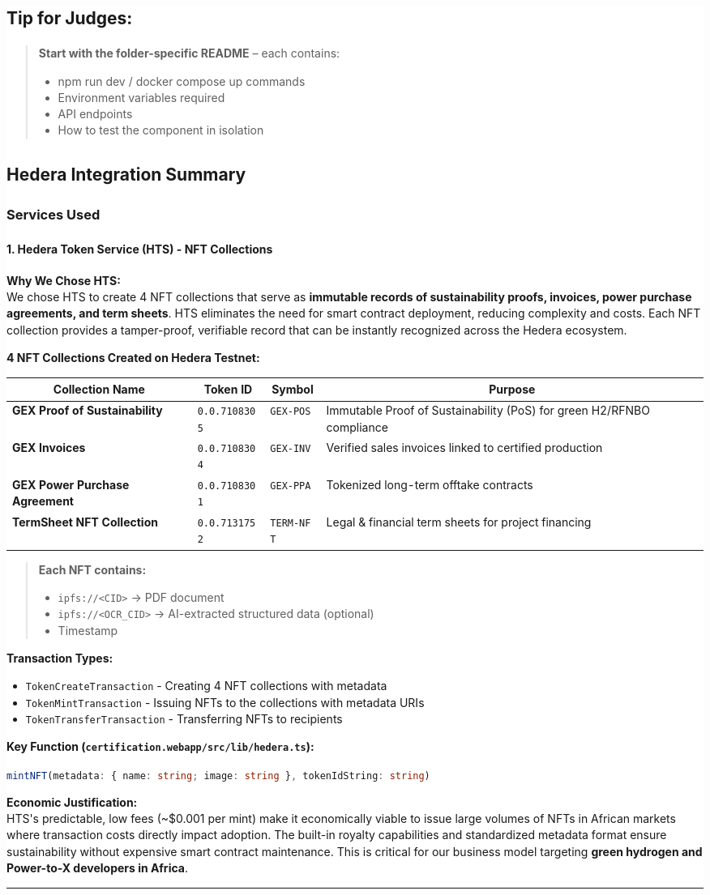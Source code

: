 ## Tip for Judges:
> **Start with the folder-specific README** – each contains:
> - npm run dev / docker compose up commands
> - Environment variables required
> - API endpoints
> - How to test the component in isolation

## Hedera Integration Summary

### Services Used

#### 1. Hedera Token Service (HTS) - NFT Collections
**Why We Chose HTS:**  
We chose HTS to create 4 NFT collections that serve as **immutable records of sustainability proofs, invoices, power purchase agreements, and term sheets**. HTS eliminates the need for smart contract deployment, reducing complexity and costs. Each NFT collection provides a tamper-proof, verifiable record that can be instantly recognized across the Hedera ecosystem.

**4 NFT Collections Created on Hedera Testnet:**

| Collection Name | Token ID | Symbol | Purpose |
|-----------------|----------|--------|--------|
| **GEX Proof of Sustainability** | `0.0.7108305` | `GEX-POS` | Immutable Proof of Sustainability (PoS) for green H2/RFNBO compliance |
| **GEX Invoices** | `0.0.7108304` | `GEX-INV` | Verified sales invoices linked to certified production |
| **GEX Power Purchase Agreement** | `0.0.7108301` | `GEX-PPA` | Tokenized long-term offtake contracts |
| **TermSheet NFT Collection** | `0.0.7131752` | `TERM-NFT` | Legal & financial term sheets for project financing |

> **Each NFT contains:**  
> - `ipfs://<CID>` → PDF document  
> - `ipfs://<OCR_CID>` → AI-extracted structured data  (optional) 
> - Timestamp

**Transaction Types:**  
- `TokenCreateTransaction` - Creating 4 NFT collections with metadata
- `TokenMintTransaction` - Issuing NFTs to the collections with metadata URIs
- `TokenTransferTransaction` - Transferring NFTs to recipients

**Key Function (`certification.webapp/src/lib/hedera.ts`):**
```ts
mintNFT(metadata: { name: string; image: string }, tokenIdString: string)
```

**Economic Justification:**  
HTS's predictable, low fees (~$0.001 per mint) make it economically viable to issue large volumes of NFTs in African markets where transaction costs directly impact adoption. The built-in royalty capabilities and standardized metadata format ensure sustainability without expensive smart contract maintenance. This is critical for our business model targeting **green hydrogen and Power-to-X developers in Africa**.

---
